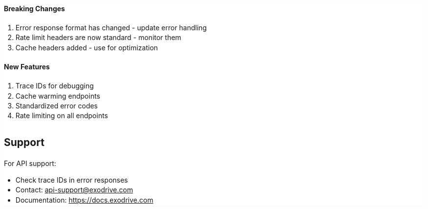 #### Breaking Changes
1. Error response format has changed - update error handling
2. Rate limit headers are now standard - monitor them
3. Cache headers added - use for optimization

#### New Features
1. Trace IDs for debugging
2. Cache warming endpoints
3. Standardized error codes
4. Rate limiting on all endpoints

## Support

For API support:
- Check trace IDs in error responses
- Contact: api-support@exodrive.com
- Documentation: https://docs.exodrive.com